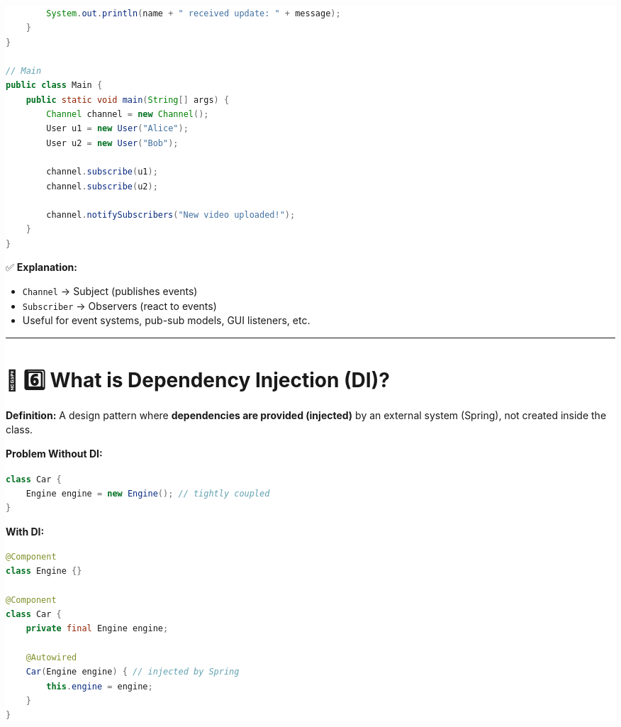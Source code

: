 ```java
        System.out.println(name + " received update: " + message);
    }
}

// Main
public class Main {
    public static void main(String[] args) {
        Channel channel = new Channel();
        User u1 = new User("Alice");
        User u2 = new User("Bob");

        channel.subscribe(u1);
        channel.subscribe(u2);

        channel.notifySubscribers("New video uploaded!");
    }
}
```

✅ **Explanation:**

* `Channel` → Subject (publishes events)
* `Subscriber` → Observers (react to events)
* Useful for event systems, pub-sub models, GUI listeners, etc.

---

# 💉 **6️⃣ What is Dependency Injection (DI)?**

**Definition:**
A design pattern where **dependencies are provided (injected)** by an external system (Spring), not created inside the class.

**Problem Without DI:**

```java
class Car {
    Engine engine = new Engine(); // tightly coupled
}
```

**With DI:**

```java
@Component
class Engine {}

@Component
class Car {
    private final Engine engine;

    @Autowired
    Car(Engine engine) { // injected by Spring
        this.engine = engine;
    }
}
```
